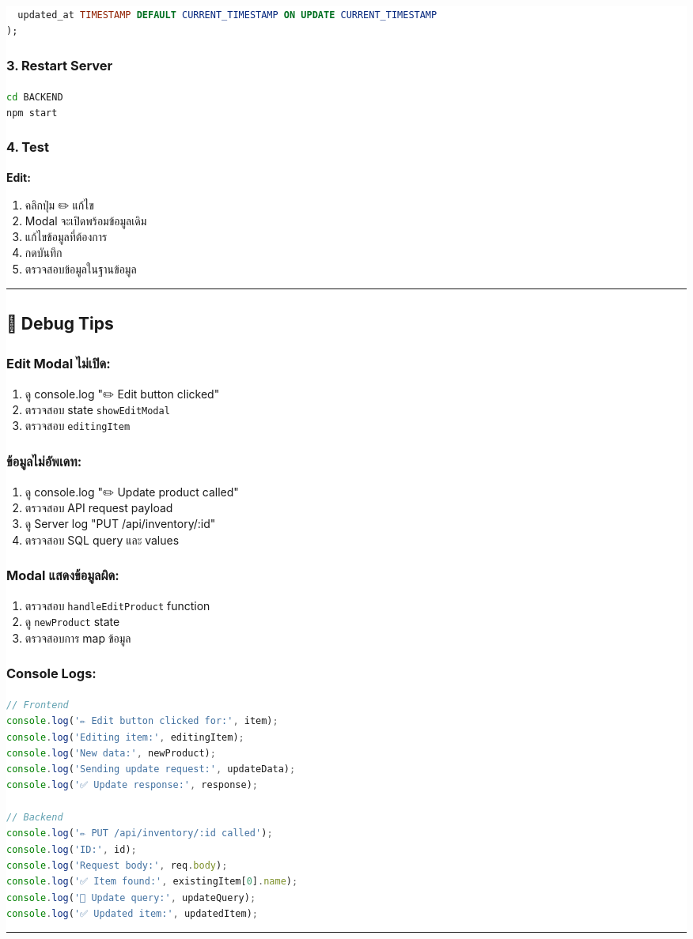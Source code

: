 ```sql
  updated_at TIMESTAMP DEFAULT CURRENT_TIMESTAMP ON UPDATE CURRENT_TIMESTAMP
);
```

### 3. Restart Server

```bash
cd BACKEND
npm start
```

### 4. Test

**Edit:**
1. คลิกปุ่ม ✏️ แก้ไข
2. Modal จะเปิดพร้อมข้อมูลเดิม
3. แก้ไขข้อมูลที่ต้องการ
4. กดบันทึก
5. ตรวจสอบข้อมูลในฐานข้อมูล

---

## 🐛 Debug Tips

### Edit Modal ไม่เปิด:
1. ดู console.log "✏️ Edit button clicked"
2. ตรวจสอบ state `showEditModal`
3. ตรวจสอบ `editingItem`

### ข้อมูลไม่อัพเดท:
1. ดู console.log "✏️ Update product called"
2. ตรวจสอบ API request payload
3. ดู Server log "PUT /api/inventory/:id"
4. ตรวจสอบ SQL query และ values

### Modal แสดงข้อมูลผิด:
1. ตรวจสอบ `handleEditProduct` function
2. ดู `newProduct` state
3. ตรวจสอบการ map ข้อมูล

### Console Logs:
```javascript
// Frontend
console.log('✏️ Edit button clicked for:', item);
console.log('Editing item:', editingItem);
console.log('New data:', newProduct);
console.log('Sending update request:', updateData);
console.log('✅ Update response:', response);

// Backend
console.log('✏️ PUT /api/inventory/:id called');
console.log('ID:', id);
console.log('Request body:', req.body);
console.log('✅ Item found:', existingItem[0].name);
console.log('📝 Update query:', updateQuery);
console.log('✅ Updated item:', updatedItem);
```

---